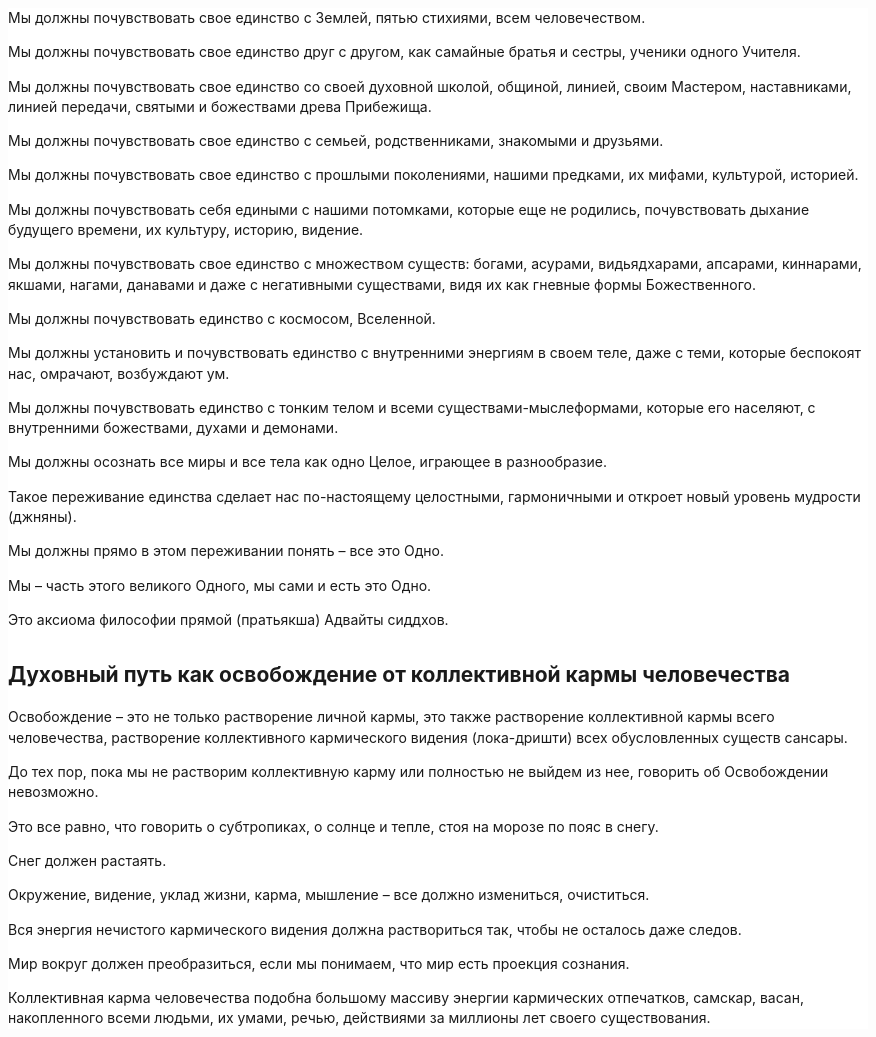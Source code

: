  Мы должны почувствовать свое единство с Землей, пятью стихиями, всем человечеством. 

 Мы должны почувствовать свое единство друг с другом, как самайные братья и сестры, ученики одного Учителя. 

 Мы должны почувствовать свое единство со своей духовной школой, общиной, линией, своим Мастером, наставниками, линией передачи, святыми и божествами древа Прибежища. 

 Мы должны почувствовать свое единство с семьей, родственниками, знакомыми и друзьями. 

 Мы должны почувствовать свое единство с прошлыми поколениями, нашими предками, их мифами, культурой, историей. 

 Мы должны почувствовать себя едиными с нашими потомками, которые еще не родились, почувствовать дыхание будущего времени, их культуру, историю, видение. 

 Мы должны почувствовать свое единство с множеством существ: богами, асурами, видьядхарами, апсарами, киннарами, якшами, нагами, данавами и даже с негативными существами, видя их как гневные формы Божественного. 

 Мы должны почувствовать единство с космосом, Вселенной. 

 Мы должны установить и почувствовать единство с внутренними энергиям в своем теле, даже с теми, которые беспокоят нас, омрачают, возбуждают ум. 

 Мы должны почувствовать единство с тонким телом и всеми существами-мыслеформами, которые его населяют, с внутренними божествами, духами и демонами. 

 Мы должны осознать все миры и все тела как одно Целое, играющее в разнообразие. 

 Такое переживание единства сделает нас по-настоящему целостными, гармоничными и откроет новый уровень мудрости (джняны). 

 Мы должны прямо в этом переживании понять – все это Одно. 

 Мы – часть этого великого Одного, мы сами и есть это Одно. 

 Это аксиома философии прямой (пратьякша) Адвайты сиддхов. 

## Духовный путь как освобождение от коллективной кармы человечества
 Освобождение – это не только растворение личной кармы, это также растворение коллективной кармы всего человечества, растворение коллективного кармического видения (лока-дришти) всех обусловленных существ сансары. 

 До тех пор, пока мы не растворим коллективную карму или полностью не выйдем из нее, говорить об Освобождении невозможно. 

 Это все равно, что говорить о субтропиках, о солнце и тепле, стоя на морозе по пояс в снегу. 

 Снег должен растаять. 

 Окружение, видение, уклад жизни, карма, мышление – все должно измениться, очиститься. 

 Вся энергия нечистого кармического видения должна раствориться так, чтобы не осталось даже следов. 

 Мир вокруг должен преобразиться, если мы понимаем, что мир есть проекция сознания. 

 Коллективная карма человечества подобна большому массиву энергии кармических отпечатков, самскар, васан, накопленного всеми людьми, их умами, речью, действиями за миллионы лет своего существования. 
